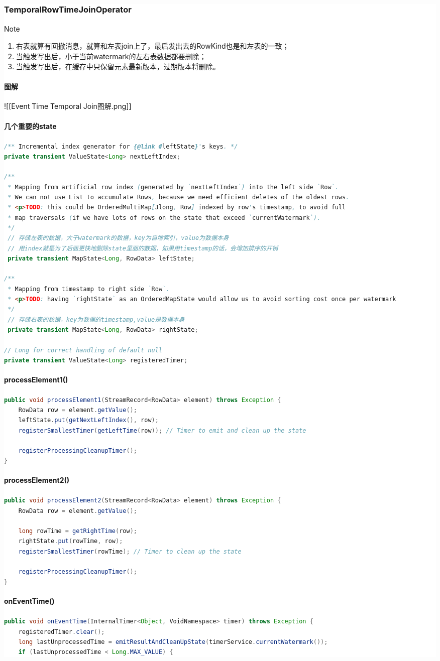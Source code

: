 ### TemporalRowTimeJoinOperator

> [!NOTE]
> 1. 右表就算有回撤消息，就算和左表join上了，最后发出去的RowKind也是和左表的一致；
> 2. 当触发写出后，小于当前watermark的左右表数据都要删除；
> 3. 当触发写出后，在缓存中只保留元素最新版本，过期版本将删除。

#### 图解
![[Event Time Temporal Join图解.png]]
#### 几个重要的state
```Java
/** Incremental index generator for {@link #leftState}'s keys. */  
private transient ValueState<Long> nextLeftIndex;  
  
/**  
 * Mapping from artificial row index (generated by `nextLeftIndex`) into the left side `Row`. 
 * We can not use List to accumulate Rows, because we need efficient deletes of the oldest rows.  
 * <p>TODO: this could be OrderedMultiMap[Jlong, Row] indexed by row's timestamp, to avoid full  
 * map traversals (if we have lots of rows on the state that exceed `currentWatermark`).  
 */
 // 存储左表的数据，大于watermark的数据，key为自增索引，value为数据本身
 // 用index就是为了后面更快地删除state里面的数据，如果用timestamp的话，会增加排序的开销
 private transient MapState<Long, RowData> leftState;  
  
/**  
 * Mapping from timestamp to right side `Row`. 
 * <p>TODO: having `rightState` as an OrderedMapState would allow us to avoid sorting cost once per watermark  
 */
 // 存储右表的数据，key为数据的timestamp,value是数据本身
 private transient MapState<Long, RowData> rightState;  
  
// Long for correct handling of default null  
private transient ValueState<Long> registeredTimer;
```
#### processElement1()
```Java
public void processElement1(StreamRecord<RowData> element) throws Exception {  
    RowData row = element.getValue();  
    leftState.put(getNextLeftIndex(), row);  
    registerSmallestTimer(getLeftTime(row)); // Timer to emit and clean up the state  
  
    registerProcessingCleanupTimer();  
}
```
#### processElement2()
```Java
public void processElement2(StreamRecord<RowData> element) throws Exception {  
    RowData row = element.getValue();  
  
    long rowTime = getRightTime(row);  
    rightState.put(rowTime, row);  
    registerSmallestTimer(rowTime); // Timer to clean up the state  
  
    registerProcessingCleanupTimer();  
}
```
#### onEventTime()
```Java
public void onEventTime(InternalTimer<Object, VoidNamespace> timer) throws Exception {  
    registeredTimer.clear();  
    long lastUnprocessedTime = emitResultAndCleanUpState(timerService.currentWatermark());  
    if (lastUnprocessedTime < Long.MAX_VALUE) {  
```